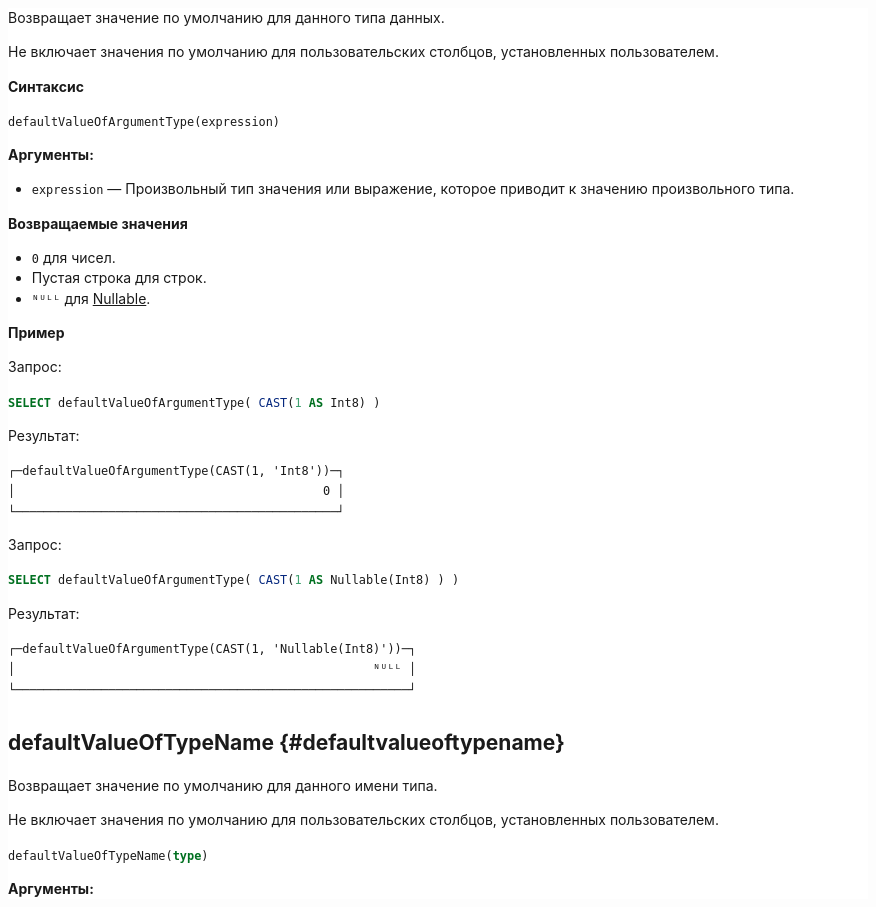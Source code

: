Возвращает значение по умолчанию для данного типа данных.

Не включает значения по умолчанию для пользовательских столбцов, установленных пользователем.

**Синтаксис**

```sql
defaultValueOfArgumentType(expression)
```

**Аргументы:**

- `expression` — Произвольный тип значения или выражение, которое приводит к значению произвольного типа.

**Возвращаемые значения**

- `0` для чисел.
- Пустая строка для строк.
- `ᴺᵁᴸᴸ` для [Nullable](../data-types/nullable.md).

**Пример**

Запрос:

```sql
SELECT defaultValueOfArgumentType( CAST(1 AS Int8) )
```

Результат:

```text
┌─defaultValueOfArgumentType(CAST(1, 'Int8'))─┐
│                                           0 │
└─────────────────────────────────────────────┘
```

Запрос:

```sql
SELECT defaultValueOfArgumentType( CAST(1 AS Nullable(Int8) ) )
```

Результат:

```text
┌─defaultValueOfArgumentType(CAST(1, 'Nullable(Int8)'))─┐
│                                                  ᴺᵁᴸᴸ │
└───────────────────────────────────────────────────────┘
```
## defaultValueOfTypeName {#defaultvalueoftypename}

Возвращает значение по умолчанию для данного имени типа.

Не включает значения по умолчанию для пользовательских столбцов, установленных пользователем.

```sql
defaultValueOfTypeName(type)
```

**Аргументы:**
